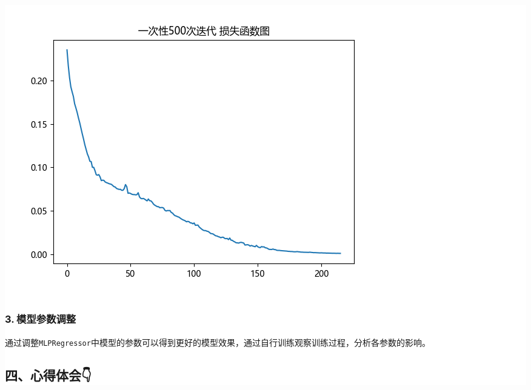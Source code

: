 ![image.png](images/Regression_LossCurve.png)

### 3. 模型参数调整

通过调整`MLPRegressor`中模型的参数可以得到更好的模型效果，通过自行训练观察训练过程，分析各参数的影响。

## 四、心得体会👇
